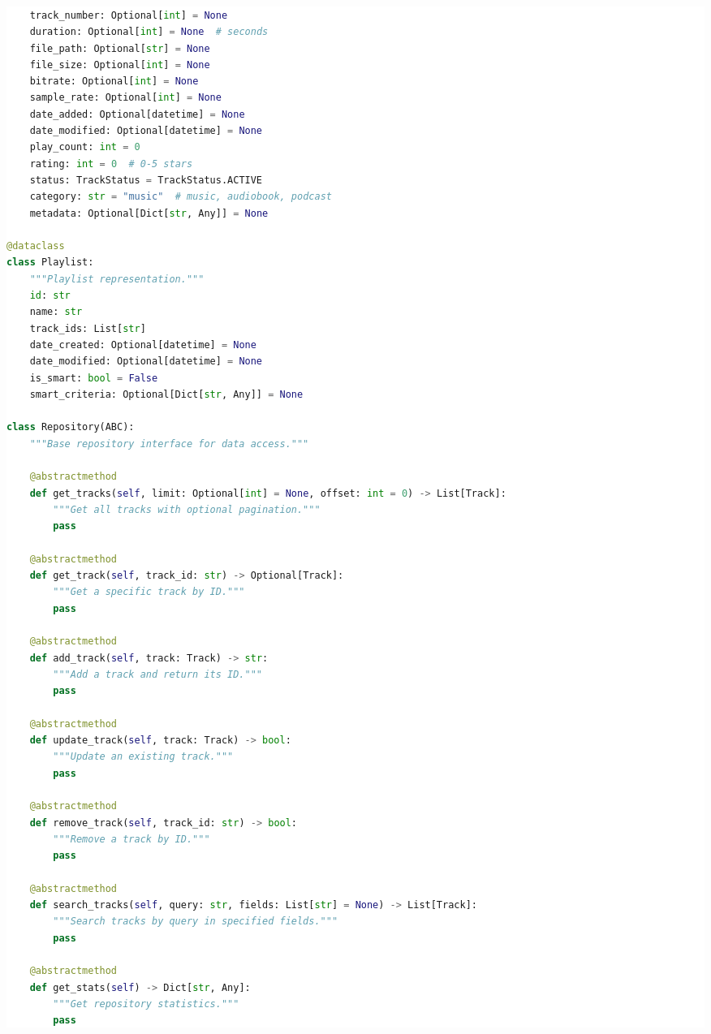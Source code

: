 ```python
    track_number: Optional[int] = None
    duration: Optional[int] = None  # seconds
    file_path: Optional[str] = None
    file_size: Optional[int] = None
    bitrate: Optional[int] = None
    sample_rate: Optional[int] = None
    date_added: Optional[datetime] = None
    date_modified: Optional[datetime] = None
    play_count: int = 0
    rating: int = 0  # 0-5 stars
    status: TrackStatus = TrackStatus.ACTIVE
    category: str = "music"  # music, audiobook, podcast
    metadata: Optional[Dict[str, Any]] = None

@dataclass 
class Playlist:
    """Playlist representation."""
    id: str
    name: str
    track_ids: List[str]
    date_created: Optional[datetime] = None
    date_modified: Optional[datetime] = None
    is_smart: bool = False
    smart_criteria: Optional[Dict[str, Any]] = None

class Repository(ABC):
    """Base repository interface for data access."""
    
    @abstractmethod
    def get_tracks(self, limit: Optional[int] = None, offset: int = 0) -> List[Track]:
        """Get all tracks with optional pagination."""
        pass
    
    @abstractmethod
    def get_track(self, track_id: str) -> Optional[Track]:
        """Get a specific track by ID."""
        pass
    
    @abstractmethod
    def add_track(self, track: Track) -> str:
        """Add a track and return its ID."""
        pass
    
    @abstractmethod
    def update_track(self, track: Track) -> bool:
        """Update an existing track."""
        pass
    
    @abstractmethod
    def remove_track(self, track_id: str) -> bool:
        """Remove a track by ID."""
        pass
    
    @abstractmethod
    def search_tracks(self, query: str, fields: List[str] = None) -> List[Track]:
        """Search tracks by query in specified fields."""
        pass
    
    @abstractmethod
    def get_stats(self) -> Dict[str, Any]:
        """Get repository statistics."""
        pass

```